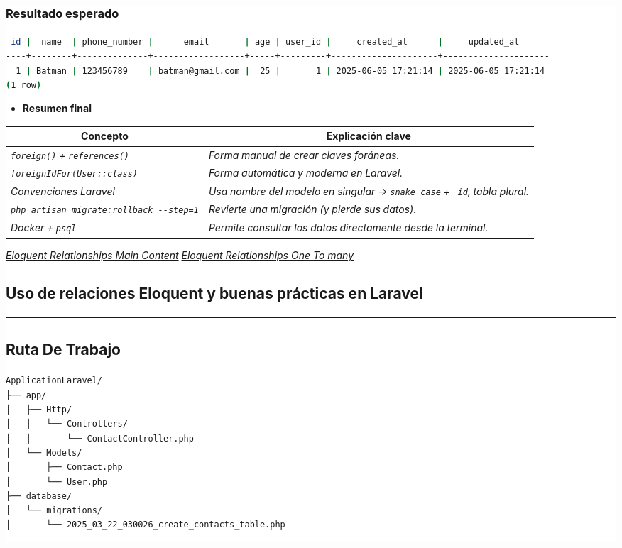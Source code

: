 
### **Resultado esperado**

```bash
 id |  name  | phone_number |      email       | age | user_id |     created_at      |     updated_at      
----+--------+--------------+------------------+-----+---------+---------------------+---------------------
  1 | Batman | 123456789    | batman@gmail.com |  25 |       1 | 2025-06-05 17:21:14 | 2025-06-05 17:21:14
(1 row)
```

* **Resumen final**

| **Concepto**                              | **Explicación clave**                                                     |
| ----------------------------------------- | ------------------------------------------------------------------------- |
| *`foreign()` + `references()`*            | *Forma manual de crear claves foráneas.*                                  |
| *`foreignIdFor(User::class)`*             | *Forma automática y moderna en Laravel.*                                  |
| *Convenciones Laravel*                    | *Usa nombre del modelo en singular → `snake_case` + `_id`, tabla plural.* |
| *`php artisan migrate:rollback --step=1`* | *Revierte una migración (y pierde sus datos).*                            |
| *Docker + `psql`*                         | *Permite consultar los datos directamente desde la terminal.*             |

*[Eloquent Relationships Main Content](https://laravel.com/docs/12.x/eloquent-relationships#main-content "https://laravel.com/docs/12.x/eloquent-relationships#main-content")*
*[Eloquent Relationships One To many](https://laravel.com/docs/12.x/eloquent-relationships#one-to-many "https://laravel.com/docs/12.x/eloquent-relationships#one-to-many")*

## **Uso de relaciones Eloquent y buenas prácticas en Laravel**

---

## **Ruta De Trabajo**

```bash
ApplicationLaravel/
├── app/
│   ├── Http/
│   │   └── Controllers/
│   │       └── ContactController.php
│   └── Models/
│       ├── Contact.php
│       └── User.php
├── database/
│   └── migrations/
│       └── 2025_03_22_030026_create_contacts_table.php
```

---
